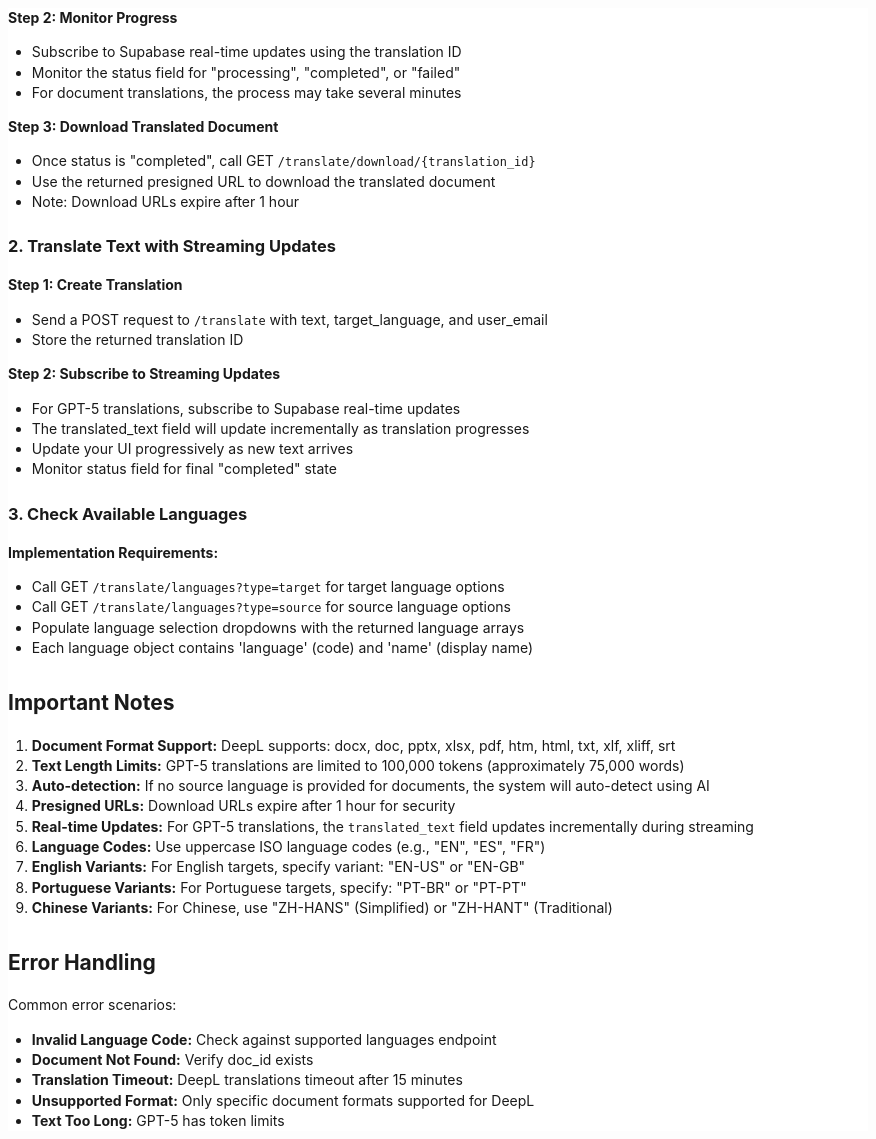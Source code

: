 **Step 2: Monitor Progress**
- Subscribe to Supabase real-time updates using the translation ID
- Monitor the status field for "processing", "completed", or "failed"
- For document translations, the process may take several minutes

**Step 3: Download Translated Document**
- Once status is "completed", call GET `/translate/download/{translation_id}`
- Use the returned presigned URL to download the translated document
- Note: Download URLs expire after 1 hour

### 2. Translate Text with Streaming Updates

**Step 1: Create Translation**
- Send a POST request to `/translate` with text, target_language, and user_email
- Store the returned translation ID

**Step 2: Subscribe to Streaming Updates**
- For GPT-5 translations, subscribe to Supabase real-time updates
- The translated_text field will update incrementally as translation progresses
- Update your UI progressively as new text arrives
- Monitor status field for final "completed" state

### 3. Check Available Languages

**Implementation Requirements:**
- Call GET `/translate/languages?type=target` for target language options
- Call GET `/translate/languages?type=source` for source language options
- Populate language selection dropdowns with the returned language arrays
- Each language object contains 'language' (code) and 'name' (display name)

## Important Notes

1. **Document Format Support:** DeepL supports: docx, doc, pptx, xlsx, pdf, htm, html, txt, xlf, xliff, srt
2. **Text Length Limits:** GPT-5 translations are limited to 100,000 tokens (approximately 75,000 words)
3. **Auto-detection:** If no source language is provided for documents, the system will auto-detect using AI
4. **Presigned URLs:** Download URLs expire after 1 hour for security
5. **Real-time Updates:** For GPT-5 translations, the `translated_text` field updates incrementally during streaming
6. **Language Codes:** Use uppercase ISO language codes (e.g., "EN", "ES", "FR")
7. **English Variants:** For English targets, specify variant: "EN-US" or "EN-GB"
8. **Portuguese Variants:** For Portuguese targets, specify: "PT-BR" or "PT-PT"
9. **Chinese Variants:** For Chinese, use "ZH-HANS" (Simplified) or "ZH-HANT" (Traditional)

## Error Handling

Common error scenarios:
- **Invalid Language Code:** Check against supported languages endpoint
- **Document Not Found:** Verify doc_id exists
- **Translation Timeout:** DeepL translations timeout after 15 minutes
- **Unsupported Format:** Only specific document formats supported for DeepL
- **Text Too Long:** GPT-5 has token limits
